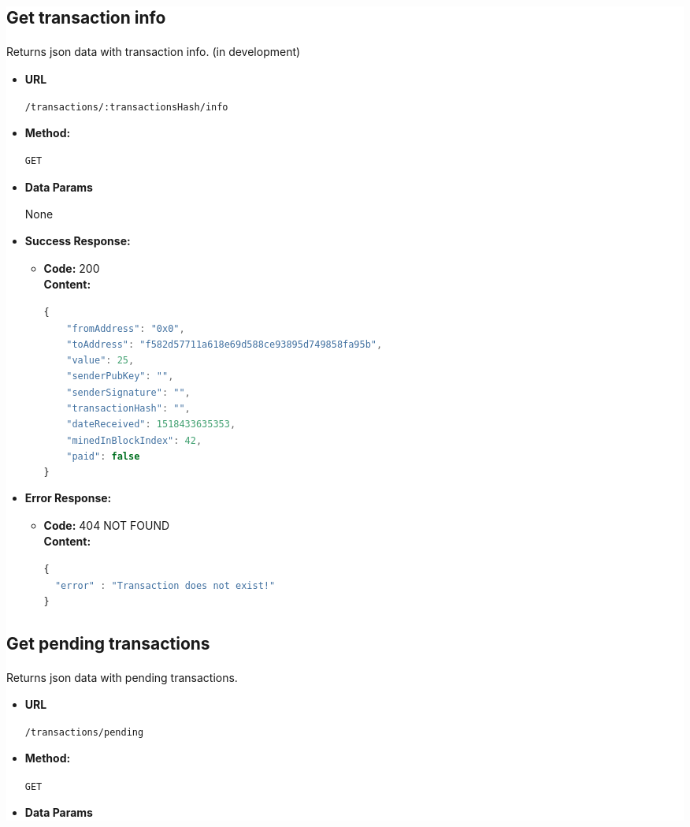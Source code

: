 
Get transaction info
----
  Returns json data with transaction info. (in development)
  
* **URL**

  `/transactions/:transactionsHash/info`

* **Method:**

  `GET`

* **Data Params**

  None

* **Success Response:**

  * **Code:** 200 <br />
    **Content:**
    ```javascript
    {
        "fromAddress": "0x0",
        "toAddress": "f582d57711a618e69d588ce93895d749858fa95b",
        "value": 25,
        "senderPubKey": "",
        "senderSignature": "",
        "transactionHash": "",
        "dateReceived": 1518433635353,
        "minedInBlockIndex": 42,
        "paid": false
    }
    ```
 
* **Error Response:**

  * **Code:** 404 NOT FOUND <br />
    **Content:**
    ```javascript
    {
      "error" : "Transaction does not exist!"
    }
    ```


Get pending transactions
----
  Returns json data with pending transactions.
  
* **URL**

  `/transactions/pending`

* **Method:**

  `GET`

* **Data Params**
